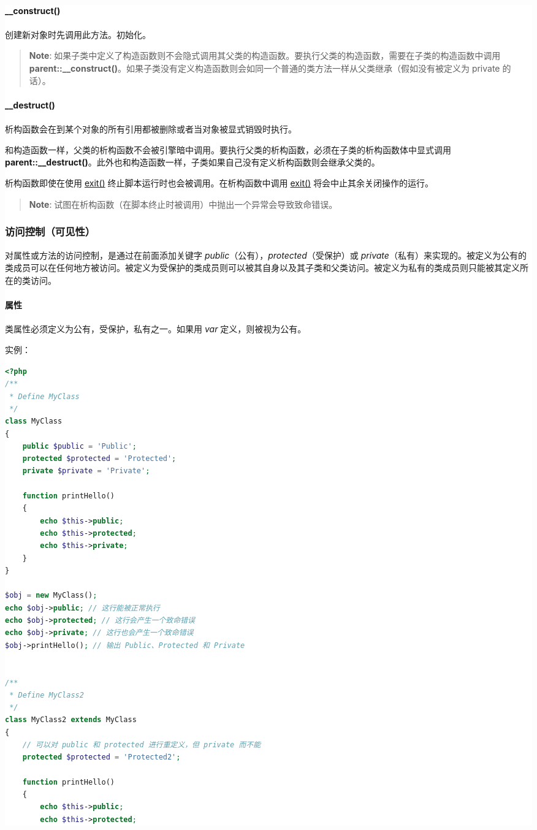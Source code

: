 #### __construct()

创建新对象时先调用此方法。初始化。

> **Note**: 如果子类中定义了构造函数则不会隐式调用其父类的构造函数。要执行父类的构造函数，需要在子类的构造函数中调用 **parent::__construct()**。如果子类没有定义构造函数则会如同一个普通的类方法一样从父类继承（假如没有被定义为 private 的话）。

#### __destruct()

析构函数会在到某个对象的所有引用都被删除或者当对象被显式销毁时执行。

和构造函数一样，父类的析构函数不会被引擎暗中调用。要执行父类的析构函数，必须在子类的析构函数体中显式调用 **parent::__destruct()**。此外也和构造函数一样，子类如果自己没有定义析构函数则会继承父类的。

析构函数即使在使用 [exit()](https://www.php.net/manual/zh/function.exit.php) 终止脚本运行时也会被调用。在析构函数中调用 [exit()](https://www.php.net/manual/zh/function.exit.php) 将会中止其余关闭操作的运行。

> **Note**: 试图在析构函数（在脚本终止时被调用）中抛出一个异常会导致致命错误。

### 访问控制（可见性）

对属性或方法的访问控制，是通过在前面添加关键字 *public*（公有），*protected*（受保护）或 *private*（私有）来实现的。被定义为公有的类成员可以在任何地方被访问。被定义为受保护的类成员则可以被其自身以及其子类和父类访问。被定义为私有的类成员则只能被其定义所在的类访问。

#### 属性

类属性必须定义为公有，受保护，私有之一。如果用 *var* 定义，则被视为公有。

实例：

```php
<?php
/**
 * Define MyClass
 */
class MyClass
{
    public $public = 'Public';
    protected $protected = 'Protected';
    private $private = 'Private';

    function printHello()
    {
        echo $this->public;
        echo $this->protected;
        echo $this->private;
    }
}

$obj = new MyClass();
echo $obj->public; // 这行能被正常执行
echo $obj->protected; // 这行会产生一个致命错误
echo $obj->private; // 这行也会产生一个致命错误
$obj->printHello(); // 输出 Public、Protected 和 Private


/**
 * Define MyClass2
 */
class MyClass2 extends MyClass
{
    // 可以对 public 和 protected 进行重定义，但 private 而不能
    protected $protected = 'Protected2';

    function printHello()
    {
        echo $this->public;
        echo $this->protected;
```